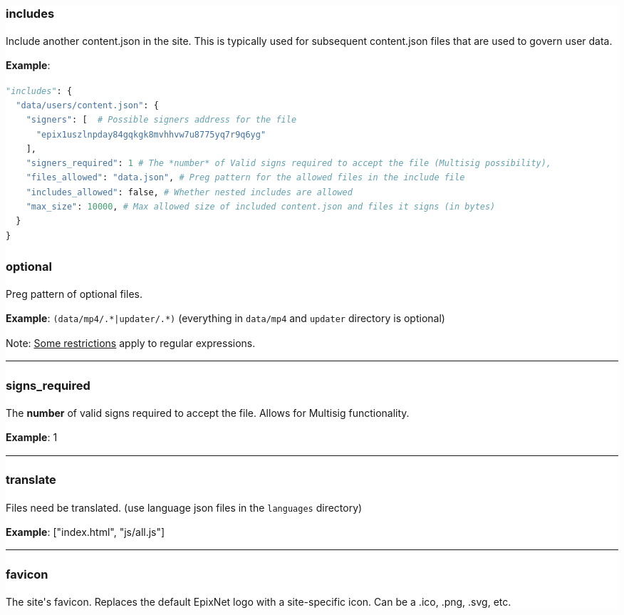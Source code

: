 

### includes

Include another content.json in the site. This is typically used for subsequent content.json files that are used to govern user data.

**Example**:

```python
"includes": {
  "data/users/content.json": {
    "signers": [  # Possible signers address for the file
      "epix1uszlnpday84gqkgk8mvhhvw7u8775yq7r9q6yg"
    ],
    "signers_required": 1 # The *number* of Valid signs required to accept the file (Multisig possibility),
    "files_allowed": "data.json", # Preg pattern for the allowed files in the include file
    "includes_allowed": false, # Whether nested includes are allowed
    "max_size": 10000, # Max allowed size of included content.json and files it signs (in bytes)
  }
}
```

### optional

Preg pattern of optional files.

**Example**: `(data/mp4/.*|updater/.*)` (everything in `data/mp4` and `updater` directory is optional)

Note: [Some restrictions](#regular-expression-limitations) apply to regular expressions.

---


### signs_required

The **number** of valid signs required to accept the file. Allows for Multisig functionality.


**Example**: 1

----


### translate

Files need be translated. (use language json files in the `languages` directory)

**Example**: ["index.html", "js/all.js"]


----


### favicon

The site's favicon. Replaces the default EpixNet logo with a site-specific icon. Can be a .ico, .png, .svg, etc.
